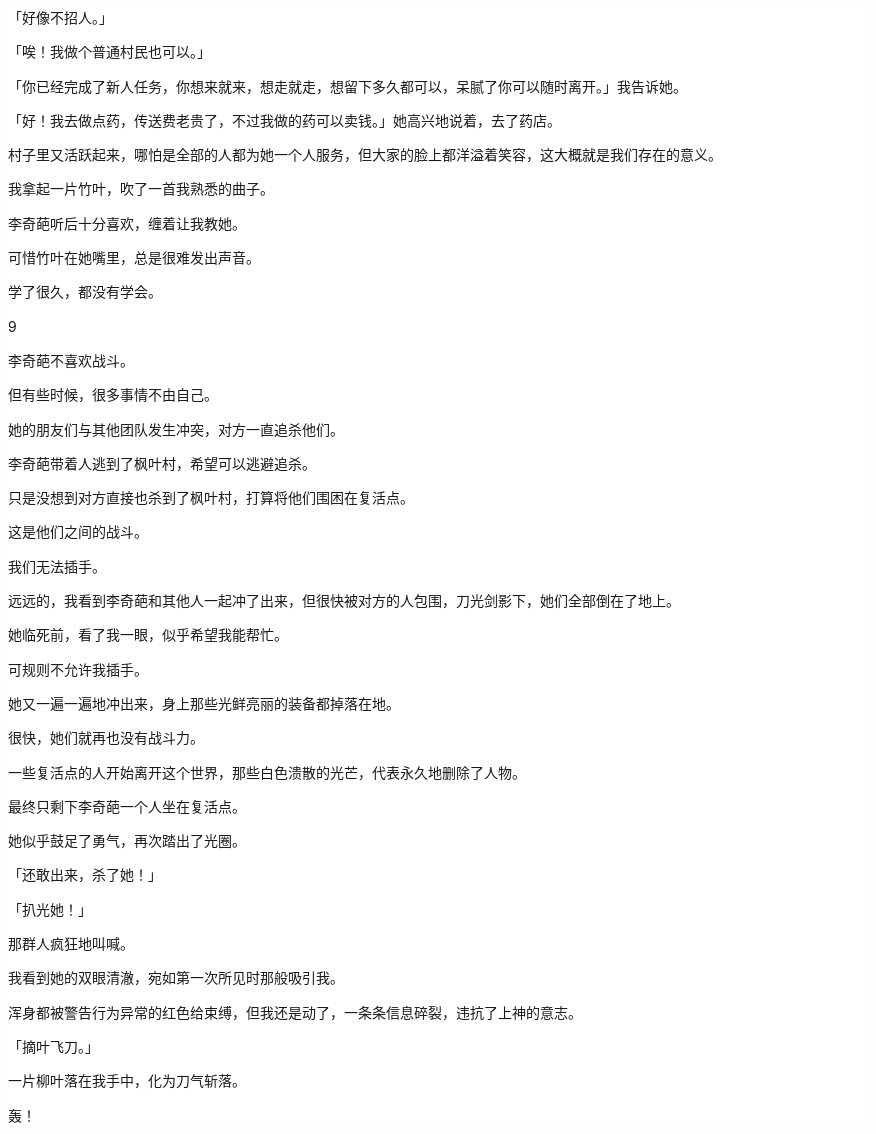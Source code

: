 「好像不招人。」

「唉！我做个普通村民也可以。」

「你已经完成了新人任务，你想来就来，想走就走，想留下多久都可以，呆腻了你可以随时离开。」我告诉她。

「好！我去做点药，传送费老贵了，不过我做的药可以卖钱。」她高兴地说着，去了药店。

村子里又活跃起来，哪怕是全部的人都为她一个人服务，但大家的脸上都洋溢着笑容，这大概就是我们存在的意义。

我拿起一片竹叶，吹了一首我熟悉的曲子。

李奇葩听后十分喜欢，缠着让我教她。

可惜竹叶在她嘴里，总是很难发出声音。

学了很久，都没有学会。

9

李奇葩不喜欢战斗。

但有些时候，很多事情不由自己。

她的朋友们与其他团队发生冲突，对方一直追杀他们。

李奇葩带着人逃到了枫叶村，希望可以逃避追杀。

只是没想到对方直接也杀到了枫叶村，打算将他们围困在复活点。

这是他们之间的战斗。

我们无法插手。

远远的，我看到李奇葩和其他人一起冲了出来，但很快被对方的人包围，刀光剑影下，她们全部倒在了地上。

她临死前，看了我一眼，似乎希望我能帮忙。

可规则不允许我插手。

她又一遍一遍地冲出来，身上那些光鲜亮丽的装备都掉落在地。

很快，她们就再也没有战斗力。

一些复活点的人开始离开这个世界，那些白色溃散的光芒，代表永久地删除了人物。

最终只剩下李奇葩一个人坐在复活点。

她似乎鼓足了勇气，再次踏出了光圈。

「还敢出来，杀了她！」

「扒光她！」

那群人疯狂地叫喊。

我看到她的双眼清澈，宛如第一次所见时那般吸引我。

浑身都被警告行为异常的红色给束缚，但我还是动了，一条条信息碎裂，违抗了上神的意志。

「摘叶飞刀。」

一片柳叶落在我手中，化为刀气斩落。

轰！
